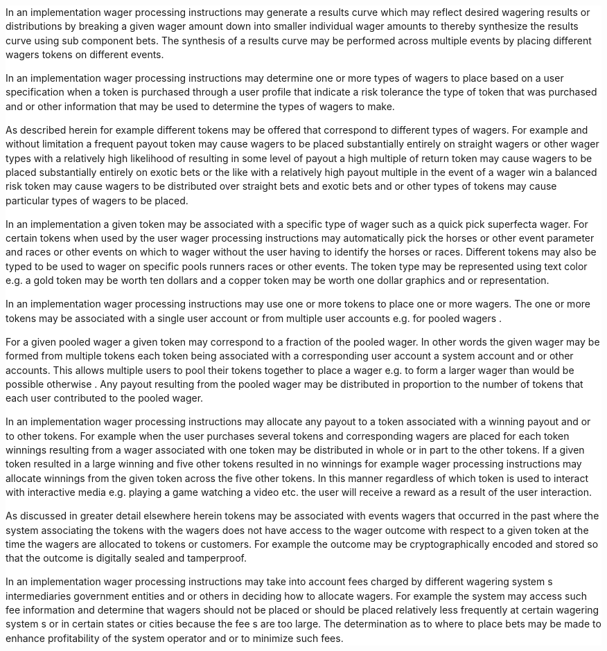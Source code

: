 In an implementation wager processing instructions may generate a results curve which may reflect desired wagering results or distributions by breaking a given wager amount down into smaller individual wager amounts to thereby synthesize the results curve using sub component bets. The synthesis of a results curve may be performed across multiple events by placing different wagers tokens on different events.

In an implementation wager processing instructions may determine one or more types of wagers to place based on a user specification when a token is purchased through a user profile that indicate a risk tolerance the type of token that was purchased and or other information that may be used to determine the types of wagers to make.

As described herein for example different tokens may be offered that correspond to different types of wagers. For example and without limitation a frequent payout token may cause wagers to be placed substantially entirely on straight wagers or other wager types with a relatively high likelihood of resulting in some level of payout a high multiple of return token may cause wagers to be placed substantially entirely on exotic bets or the like with a relatively high payout multiple in the event of a wager win a balanced risk token may cause wagers to be distributed over straight bets and exotic bets and or other types of tokens may cause particular types of wagers to be placed.

In an implementation a given token may be associated with a specific type of wager such as a quick pick superfecta wager. For certain tokens when used by the user wager processing instructions may automatically pick the horses or other event parameter and races or other events on which to wager without the user having to identify the horses or races. Different tokens may also be typed to be used to wager on specific pools runners races or other events. The token type may be represented using text color e.g. a gold token may be worth ten dollars and a copper token may be worth one dollar graphics and or representation.

In an implementation wager processing instructions may use one or more tokens to place one or more wagers. The one or more tokens may be associated with a single user account or from multiple user accounts e.g. for pooled wagers .

For a given pooled wager a given token may correspond to a fraction of the pooled wager. In other words the given wager may be formed from multiple tokens each token being associated with a corresponding user account a system account and or other accounts. This allows multiple users to pool their tokens together to place a wager e.g. to form a larger wager than would be possible otherwise . Any payout resulting from the pooled wager may be distributed in proportion to the number of tokens that each user contributed to the pooled wager.

In an implementation wager processing instructions may allocate any payout to a token associated with a winning payout and or to other tokens. For example when the user purchases several tokens and corresponding wagers are placed for each token winnings resulting from a wager associated with one token may be distributed in whole or in part to the other tokens. If a given token resulted in a large winning and five other tokens resulted in no winnings for example wager processing instructions may allocate winnings from the given token across the five other tokens. In this manner regardless of which token is used to interact with interactive media e.g. playing a game watching a video etc. the user will receive a reward as a result of the user interaction.

As discussed in greater detail elsewhere herein tokens may be associated with events wagers that occurred in the past where the system associating the tokens with the wagers does not have access to the wager outcome with respect to a given token at the time the wagers are allocated to tokens or customers. For example the outcome may be cryptographically encoded and stored so that the outcome is digitally sealed and tamperproof.

In an implementation wager processing instructions may take into account fees charged by different wagering system s intermediaries government entities and or others in deciding how to allocate wagers. For example the system may access such fee information and determine that wagers should not be placed or should be placed relatively less frequently at certain wagering system s or in certain states or cities because the fee s are too large. The determination as to where to place bets may be made to enhance profitability of the system operator and or to minimize such fees.
